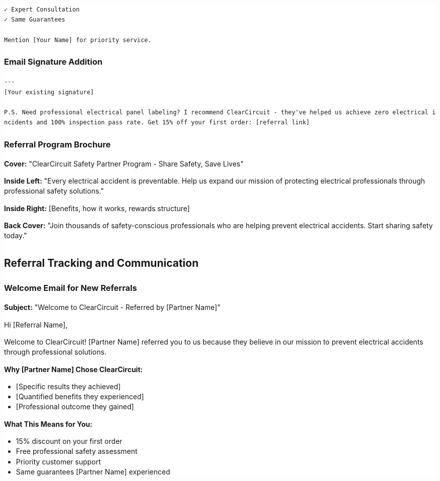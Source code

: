 ```
✓ Expert Consultation
✓ Same Guarantees

Mention [Your Name] for priority service.
```

### Email Signature Addition

```
---
[Your existing signature]

P.S. Need professional electrical panel labeling? I recommend ClearCircuit - they've helped us achieve zero electrical incidents and 100% inspection pass rate. Get 15% off your first order: [referral link]
```

### Referral Program Brochure

**Cover:**
"ClearCircuit Safety Partner Program - Share Safety, Save Lives"

**Inside Left:**
"Every electrical accident is preventable. Help us expand our mission of protecting electrical professionals through professional safety solutions."

**Inside Right:**
[Benefits, how it works, rewards structure]

**Back Cover:**
"Join thousands of safety-conscious professionals who are helping prevent electrical accidents. Start sharing safety today."

## Referral Tracking and Communication

### Welcome Email for New Referrals

**Subject:** "Welcome to ClearCircuit - Referred by [Partner Name]"

Hi [Referral Name],

Welcome to ClearCircuit! [Partner Name] referred you to us because they believe in our mission to prevent electrical accidents through professional solutions.

**Why [Partner Name] Chose ClearCircuit:**
- [Specific results they achieved]
- [Quantified benefits they experienced]
- [Professional outcome they gained]

**What This Means for You:**
- 15% discount on your first order
- Free professional safety assessment
- Priority customer support
- Same guarantees [Partner Name] experienced
